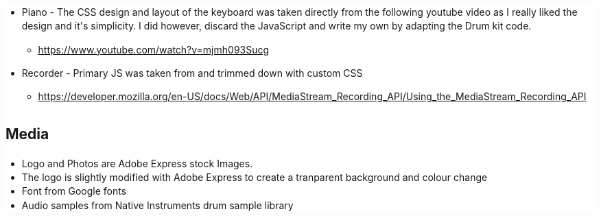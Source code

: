 
- Piano - The CSS design and layout of the keyboard was taken directly from the following youtube video as I really liked the design and it's simplicity.  I did however, discard the JavaScript and write my own by adapting the Drum kit code.
    - https://www.youtube.com/watch?v=mjmh093Sucg

- Recorder - Primary JS was taken from and trimmed down with custom CSS
    - https://developer.mozilla.org/en-US/docs/Web/API/MediaStream_Recording_API/Using_the_MediaStream_Recording_API

## Media

- Logo and Photos are Adobe Express stock Images.
- The logo is slightly modified with Adobe Express to create a tranparent background and colour change
- Font from Google fonts
- Audio samples from Native Instruments drum sample library

